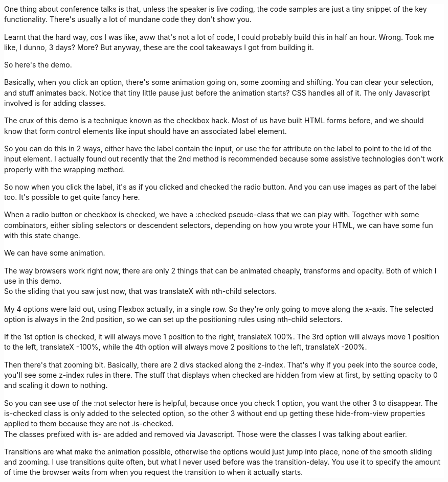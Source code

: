 One thing about conference talks is that, unless the speaker is live coding, the code samples are just a tiny snippet of the key functionality. There's usually a lot of mundane code they don't show you.

Learnt that the hard way, cos I was like, aww that's not a lot of code, I could probably build this in half an hour. Wrong. Took me like, I dunno, 3 days? More? But anyway, these are the cool takeaways I got from building it.

So here's the demo.

Basically, when you click an option, there's some animation going on, some zooming and shifting. You can clear your selection, and stuff animates back. Notice that tiny little pause just before the animation starts? CSS handles all of it. The only Javascript involved is for adding classes.

The crux of this demo is a technique known as the checkbox hack. Most of us have built HTML forms before, and we should know that form control elements like input should have an associated label element.

So you can do this in 2 ways, either have the label contain the input, or use the for attribute on the label to point to the id of the input element. I actually found out recently that the 2nd method is recommended because some assistive technologies don't work properly with the wrapping method.

So now when you click the label, it's as if you clicked and checked the radio button. And you can use images as part of the label too. It's possible to get quite fancy here.

When a radio button or checkbox is checked, we have a :checked pseudo-class that we can play with. Together with some combinators, either sibling selectors or descendent selectors, depending on how you wrote your HTML, we can have some fun with this state change.

We can have some animation.

The way browsers work right now, there are only 2 things that can be animated cheaply, transforms and opacity. Both of which I use in this demo.  
So the sliding that you saw just now, that was translateX with nth-child selectors.

My 4 options were laid out, using Flexbox actually, in a single row. So they're only going to move along the x-axis. The selected option is always in the 2nd position, so we can set up the positioning rules using nth-child selectors.

If the 1st option is checked, it will always move 1 position to the right, translateX 100%. The 3rd option will always move 1 position to the left, translateX -100%, while the 4th option will always move 2 positions to the left, translateX -200%.

Then there's that zooming bit. Basically, there are 2 divs stacked along the z-index. That's why if you peek into the source code, you'll see some z-index rules in there. The stuff that displays when checked are hidden from view at first, by setting opacity to 0 and scaling it down to nothing.

So you can see use of the :not selector here is helpful, because once you check 1 option, you want the other 3 to disappear. The is-checked class is only added to the selected option, so the other 3 without end up getting these hide-from-view properties applied to them because they are not .is-checked.  
The classes prefixed with is- are added and removed via Javascript. Those were the classes I was talking about earlier.

Transitions are what make the animation possible, otherwise the options would just jump into place, none of the smooth sliding and zooming. I use transitions quite often, but what I never used before was the transition-delay. You use it to specify the amount of time the browser waits from when you request the transition to when it actually starts.
